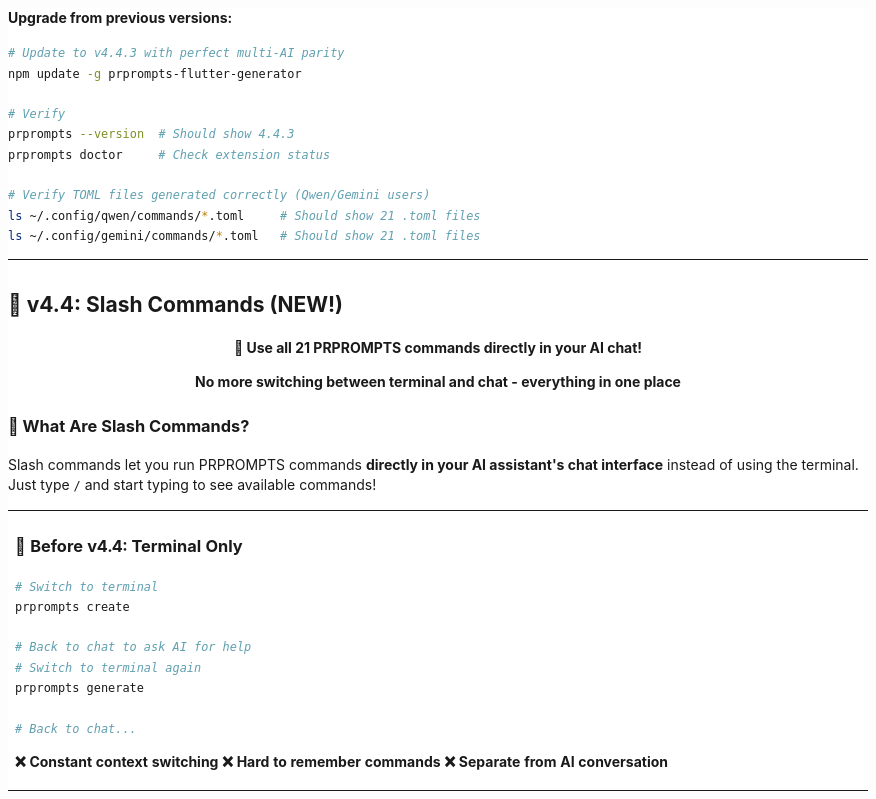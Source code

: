 </td>
</tr>
</table>

**Upgrade from previous versions:**
```bash
# Update to v4.4.3 with perfect multi-AI parity
npm update -g prprompts-flutter-generator

# Verify
prprompts --version  # Should show 4.4.3
prprompts doctor     # Check extension status

# Verify TOML files generated correctly (Qwen/Gemini users)
ls ~/.config/qwen/commands/*.toml     # Should show 21 .toml files
ls ~/.config/gemini/commands/*.toml   # Should show 21 .toml files
```

---

## 💬 v4.4: Slash Commands (NEW!)

<div align="center">

**🚀 Use all 21 PRPROMPTS commands directly in your AI chat!**

**No more switching between terminal and chat - everything in one place**

</div>

### 🎯 What Are Slash Commands?

Slash commands let you run PRPROMPTS commands **directly in your AI assistant's chat interface** instead of using the terminal. Just type `/` and start typing to see available commands!

<table>
<tr>
<td width="50%">

### 📝 **Before v4.4: Terminal Only**

```bash
# Switch to terminal
prprompts create

# Back to chat to ask AI for help
# Switch to terminal again
prprompts generate

# Back to chat...
```

**❌ Constant context switching**
**❌ Hard to remember commands**
**❌ Separate from AI conversation**
